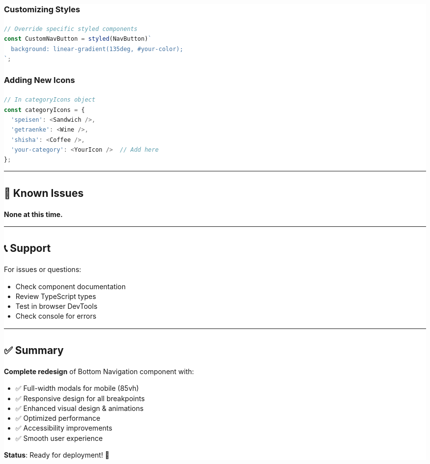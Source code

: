 ### Customizing Styles
```typescript
// Override specific styled components
const CustomNavButton = styled(NavButton)`
  background: linear-gradient(135deg, #your-color);
`;
```

### Adding New Icons
```typescript
// In categoryIcons object
const categoryIcons = {
  'speisen': <Sandwich />,
  'getraenke': <Wine />,
  'shisha': <Coffee />,
  'your-category': <YourIcon />  // Add here
};
```

---

## 🐛 Known Issues

**None at this time.**

---

## 📞 Support

For issues or questions:
- Check component documentation
- Review TypeScript types
- Test in browser DevTools
- Check console for errors

---

## ✅ Summary

**Complete redesign** of Bottom Navigation component with:
- ✅ Full-width modals for mobile (85vh)
- ✅ Responsive design for all breakpoints
- ✅ Enhanced visual design & animations
- ✅ Optimized performance
- ✅ Accessibility improvements
- ✅ Smooth user experience

**Status**: Ready for deployment! 🚀
